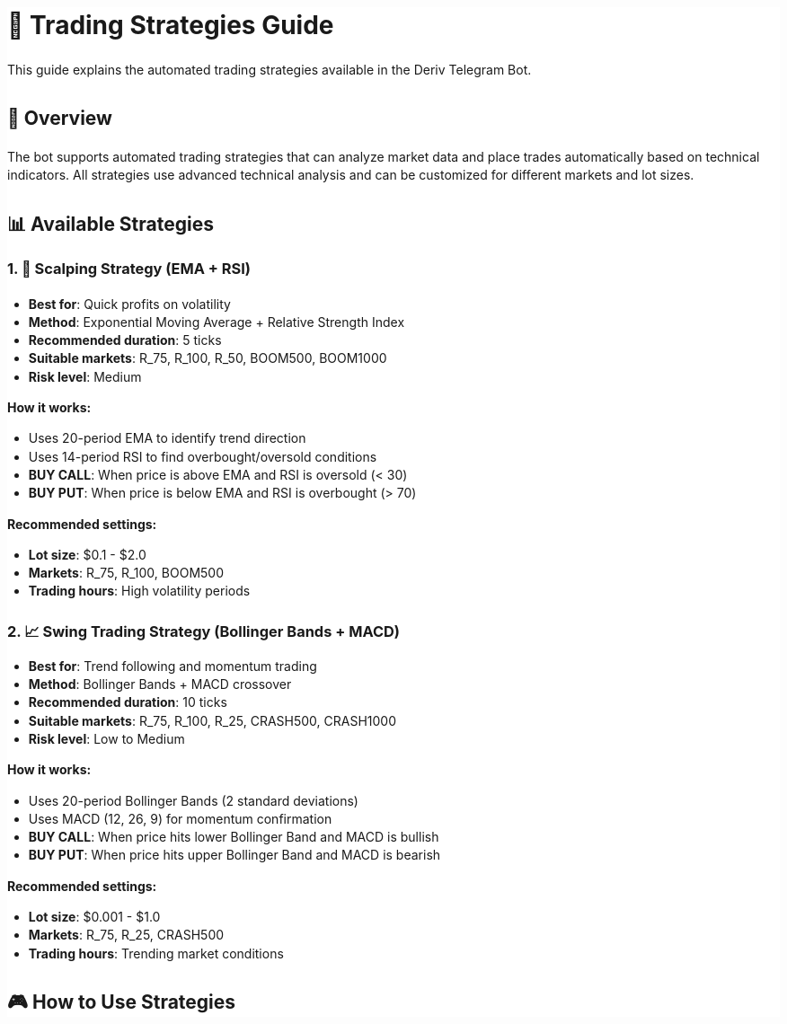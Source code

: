 # 🚀 Trading Strategies Guide

This guide explains the automated trading strategies available in the Deriv Telegram Bot.

## 🎯 Overview

The bot supports automated trading strategies that can analyze market data and place trades automatically based on technical indicators. All strategies use advanced technical analysis and can be customized for different markets and lot sizes.

## 📊 Available Strategies

### 1. 🎯 Scalping Strategy (EMA + RSI)
- **Best for**: Quick profits on volatility
- **Method**: Exponential Moving Average + Relative Strength Index
- **Recommended duration**: 5 ticks
- **Suitable markets**: R_75, R_100, R_50, BOOM500, BOOM1000
- **Risk level**: Medium

**How it works:**
- Uses 20-period EMA to identify trend direction
- Uses 14-period RSI to find overbought/oversold conditions
- **BUY CALL**: When price is above EMA and RSI is oversold (< 30)
- **BUY PUT**: When price is below EMA and RSI is overbought (> 70)

**Recommended settings:**
- **Lot size**: $0.1 - $2.0
- **Markets**: R_75, R_100, BOOM500
- **Trading hours**: High volatility periods

### 2. 📈 Swing Trading Strategy (Bollinger Bands + MACD)
- **Best for**: Trend following and momentum trading
- **Method**: Bollinger Bands + MACD crossover
- **Recommended duration**: 10 ticks
- **Suitable markets**: R_75, R_100, R_25, CRASH500, CRASH1000
- **Risk level**: Low to Medium

**How it works:**
- Uses 20-period Bollinger Bands (2 standard deviations)
- Uses MACD (12, 26, 9) for momentum confirmation
- **BUY CALL**: When price hits lower Bollinger Band and MACD is bullish
- **BUY PUT**: When price hits upper Bollinger Band and MACD is bearish

**Recommended settings:**
- **Lot size**: $0.001 - $1.0
- **Markets**: R_75, R_25, CRASH500
- **Trading hours**: Trending market conditions

## 🎮 How to Use Strategies
